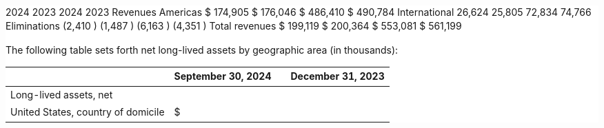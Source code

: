 <tr>
<td></td>
<td>2024</td>
<td>2023</td>
<td>2024</td>
<td>2023</td>
</tr>
<tr>
<td>Revenues</td>
<td></td>
<td></td>
<td></td>
<td></td>
</tr>
<tr>
<td>Americas</td>
<td>$ 174,905</td>
<td>$ 176,046</td>
<td>$ 486,410</td>
<td>$ 490,784</td>
</tr>
<tr>
<td>International</td>
<td>26,624</td>
<td>25,805</td>
<td>72,834</td>
<td>74,766</td>
</tr>
<tr>
<td>Eliminations</td>
<td>(2,410 )</td>
<td>(1,487 )</td>
<td>(6,163 )</td>
<td>(4,351 )</td>
</tr>
<tr>
<td>Total revenues</td>
<td>$ 199,119</td>
<td>$ 200,364</td>
<td>$ 553,081</td>
<td>$ 561,199</td>
</tr>
</tbody>
</table>
<p>The following table sets forth net long-lived assets by geographic area (in thousands):</p>
<table>
<thead>
<tr>
<th></th>
<th>September 30, 2024</th>
<th></th>
<th>December 31, 2023</th>
</tr>
</thead>
<tbody>
<tr>
<td>Long-lived assets, net</td>
<td></td>
<td></td>
<td></td>
</tr>
<tr>
<td>United States, country of domicile</td>
<td>$</td>